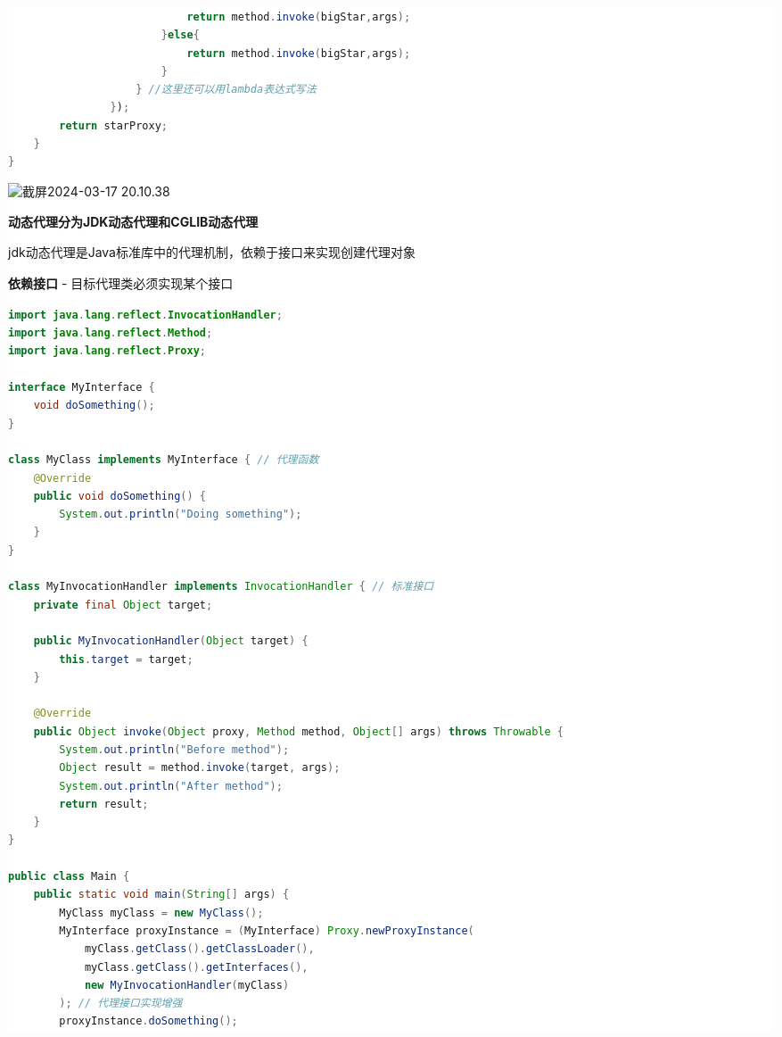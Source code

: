 ```java
                            return method.invoke(bigStar,args);
                        }else{
                            return method.invoke(bigStar,args);
                        }
                    } //这里还可以用lambda表达式写法
                });
        return starProxy;
    }
}
```

![截屏2024-03-17 20.10.38](https://typora---------image.oss-cn-beijing.aliyuncs.com/%E6%88%AA%E5%B1%8F2024-03-17%2020.10.38.png)







**动态代理分为JDK动态代理和CGLIB动态代理**



jdk动态代理是Java标准库中的代理机制，依赖于接口来实现创建代理对象

**依赖接口** - 目标代理类必须实现某个接口

```java
import java.lang.reflect.InvocationHandler;
import java.lang.reflect.Method;
import java.lang.reflect.Proxy;

interface MyInterface {
    void doSomething();
}

class MyClass implements MyInterface { // 代理函数
    @Override
    public void doSomething() {
        System.out.println("Doing something");
    }
}

class MyInvocationHandler implements InvocationHandler { // 标准接口
    private final Object target;

    public MyInvocationHandler(Object target) {
        this.target = target;
    }

    @Override
    public Object invoke(Object proxy, Method method, Object[] args) throws Throwable {
        System.out.println("Before method");
        Object result = method.invoke(target, args);
        System.out.println("After method");
        return result;
    }
}

public class Main {
    public static void main(String[] args) {
        MyClass myClass = new MyClass();
        MyInterface proxyInstance = (MyInterface) Proxy.newProxyInstance(
            myClass.getClass().getClassLoader(),
            myClass.getClass().getInterfaces(),
            new MyInvocationHandler(myClass)
        ); // 代理接口实现增强
        proxyInstance.doSomething();
```